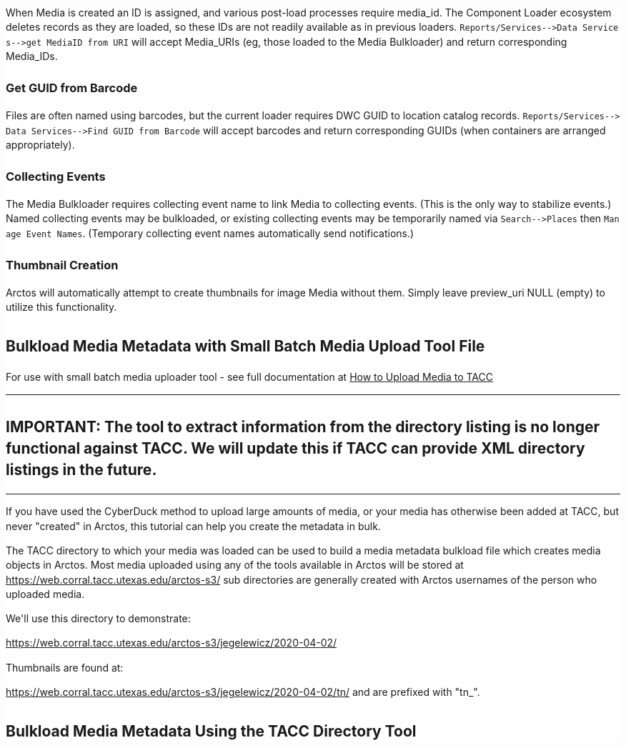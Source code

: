 When Media is created an ID is assigned, and various post-load processes require media_id. The Component Loader ecosystem deletes records as they are loaded, so these IDs are not readily available as in previous loaders. ``Reports/Services-->Data Services-->get MediaID from URI`` will accept Media_URIs (eg, those loaded to the Media Bulkloader) and return corresponding Media_IDs.

### Get GUID from Barcode

Files are often named using barcodes, but the current loader requires DWC GUID to location catalog records. ``Reports/Services-->Data Services-->Find GUID from Barcode`` will accept barcodes and return corresponding GUIDs (when containers are arranged appropriately).

### Collecting Events

The Media Bulkloader requires collecting event name to link Media to collecting events. (This is the only way to stabilize events.) Named collecting events may be bulkloaded, or existing collecting events may be temporarily named via ``Search-->Places`` then ``Manage Event Names``. (Temporary collecting event names automatically send notifications.)

### Thumbnail Creation

Arctos will automatically attempt to create thumbnails for image Media without them. Simply leave preview_uri NULL (empty) to utilize this functionality.

## Bulkload Media Metadata with Small Batch Media Upload Tool File ##

For use with small batch media uploader tool - see full documentation at [How to Upload Media to TACC](/how_to/How-to-Upload-Media-to-TACC)

------------------
## IMPORTANT: The tool to extract information from the directory listing is no longer functional against TACC. We will update this if TACC can provide XML directory listings in the future.
------------------

If you have used the CyberDuck method to upload large amounts of media, or your media has otherwise been added at TACC, but never "created" in Arctos, this tutorial can help you create the metadata in bulk.

The TACC directory to which your media was loaded can be used to build a media metadata bulkload file which creates media objects in Arctos. Most media uploaded using any of the tools available in Arctos will be stored at https://web.corral.tacc.utexas.edu/arctos-s3/ sub directories are generally created with Arctos usernames of the person who uploaded media.

We'll use this directory to demonstrate:

https://web.corral.tacc.utexas.edu/arctos-s3/jegelewicz/2020-04-02/

Thumbnails are found at:

https://web.corral.tacc.utexas.edu/arctos-s3/jegelewicz/2020-04-02/tn/ and are prefixed with "tn_".

## Bulkload Media Metadata Using the TACC Directory Tool ##
